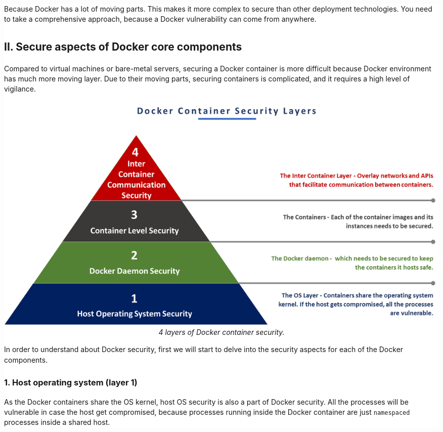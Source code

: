 Because Docker has a lot of moving parts. This makes it more complex to secure than other deployment technologies. 
You need to take a comprehensive approach, because a Docker vulnerability can come from anywhere.

## II. Secure aspects of Docker core components
<a name='secure-aspects'></a>

Compared to virtual machines or bare-metal servers, securing a Docker container is more difficult because Docker
environment has much more moving layer. Due to their moving parts, securing containers is complicated,
and it requires a high level of vigilance.

<div align="center">
  <img width="1500" src="assets/docker-security-layers.png" alt="Docker security layers">
</div>

<div align="center">
  <i>4 layers of Docker container security.</i>
</div>

In order to understand about Docker security, first we will start to delve into the security aspects for each of the
Docker components. 

### 1. Host operating system (layer 1)
<a name='host-os'></a>

As the Docker containers share the OS kernel, host OS security is also a part of Docker security. All the processes
will be vulnerable in case the host get compromised, because processes running inside the Docker container are just 
`namespaced` processes inside a shared host. 
